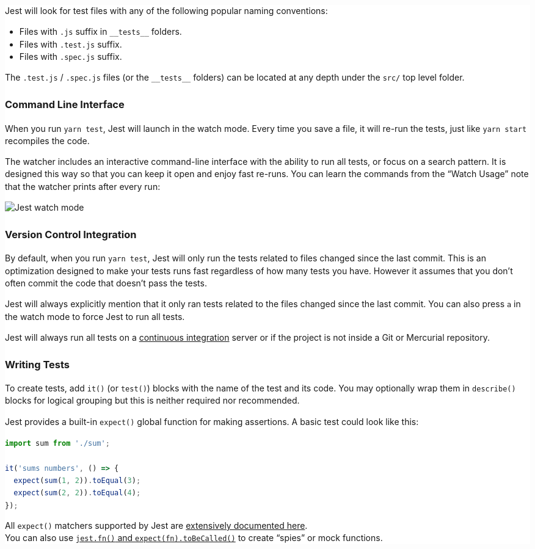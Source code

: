 Jest will look for test files with any of the following popular naming conventions:

* Files with `.js` suffix in `__tests__` folders.
* Files with `.test.js` suffix.
* Files with `.spec.js` suffix.

The `.test.js` / `.spec.js` files (or the `__tests__` folders) can be located at any depth under the `src/` top level folder.

### Command Line Interface

When you run `yarn test`, Jest will launch in the watch mode. Every time you save a file, it will re-run the tests, just like `yarn start` recompiles the code.

The watcher includes an interactive command-line interface with the ability to run all tests, or focus on a search pattern. It is designed this way so that you can keep it open and enjoy fast re-runs. You can learn the commands from the “Watch Usage” note that the watcher prints after every run:

![Jest watch mode](http://facebook.github.io/jest/img/blog/15-watch.gif)

### Version Control Integration

By default, when you run `yarn test`, Jest will only run the tests related to files changed since the last commit. This is an optimization designed to make your tests runs fast regardless of how many tests you have. However it assumes that you don’t often commit the code that doesn’t pass the tests.

Jest will always explicitly mention that it only ran tests related to the files changed since the last commit. You can also press `a` in the watch mode to force Jest to run all tests.

Jest will always run all tests on a [continuous integration](#continuous-integration) server or if the project is not inside a Git or Mercurial repository.

### Writing Tests

To create tests, add `it()` (or `test()`) blocks with the name of the test and its code. You may optionally wrap them in `describe()` blocks for logical grouping but this is neither required nor recommended.

Jest provides a built-in `expect()` global function for making assertions. A basic test could look like this:

```js
import sum from './sum';

it('sums numbers', () => {
  expect(sum(1, 2)).toEqual(3);
  expect(sum(2, 2)).toEqual(4);
});
```

All `expect()` matchers supported by Jest are [extensively documented here](http://facebook.github.io/jest/docs/expect.html).<br>
You can also use [`jest.fn()` and `expect(fn).toBeCalled()`](http://facebook.github.io/jest/docs/expect.html#tohavebeencalled) to create “spies” or mock functions.
